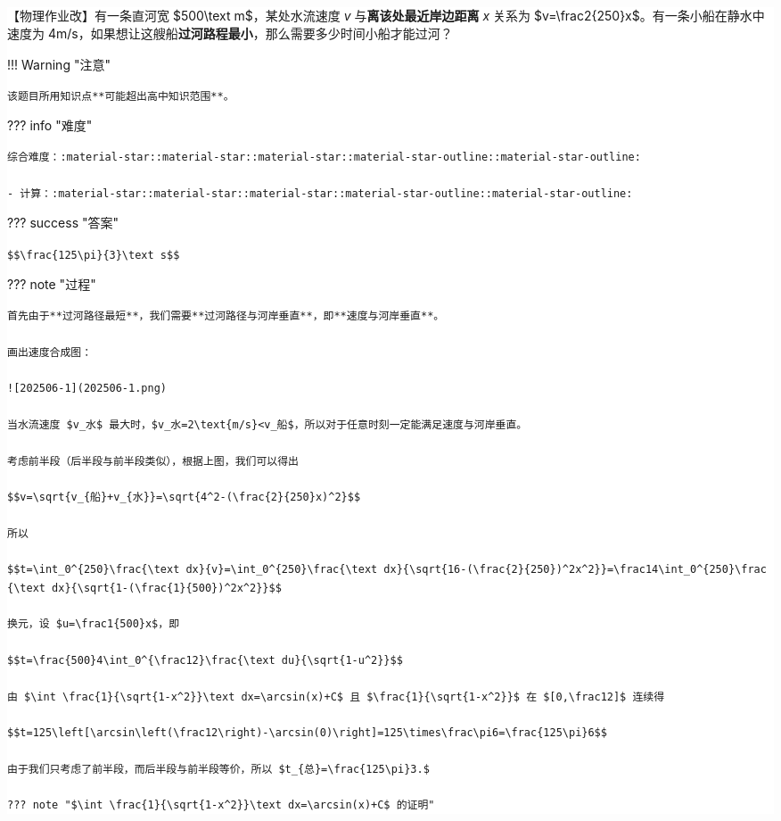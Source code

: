 【物理作业改】有一条直河宽 $500\text m$，某处水流速度 $v$ 与**离该处最近岸边距离** $x$ 关系为 $v=\frac2{250}x$。有一条小船在静水中速度为 $4\text{m/s}$，如果想让这艘船**过河路程最小**，那么需要多少时间小船才能过河？

!!! Warning "注意"

    该题目所用知识点**可能超出高中知识范围**。

??? info "难度"

    综合难度：:material-star::material-star::material-star::material-star-outline::material-star-outline:

    - 计算：:material-star::material-star::material-star::material-star-outline::material-star-outline:

??? success "答案"

    $$\frac{125\pi}{3}\text s$$

??? note "过程"

    首先由于**过河路径最短**，我们需要**过河路径与河岸垂直**，即**速度与河岸垂直**。

    画出速度合成图：

    ![202506-1](202506-1.png)

    当水流速度 $v_水$ 最大时，$v_水=2\text{m/s}<v_船$，所以对于任意时刻一定能满足速度与河岸垂直。

    考虑前半段（后半段与前半段类似），根据上图，我们可以得出

    $$v=\sqrt{v_{船}+v_{水}}=\sqrt{4^2-(\frac{2}{250}x)^2}$$

    所以

    $$t=\int_0^{250}\frac{\text dx}{v}=\int_0^{250}\frac{\text dx}{\sqrt{16-(\frac{2}{250})^2x^2}}=\frac14\int_0^{250}\frac{\text dx}{\sqrt{1-(\frac{1}{500})^2x^2}}$$

    换元，设 $u=\frac1{500}x$，即

    $$t=\frac{500}4\int_0^{\frac12}\frac{\text du}{\sqrt{1-u^2}}$$

    由 $\int \frac{1}{\sqrt{1-x^2}}\text dx=\arcsin(x)+C$ 且 $\frac{1}{\sqrt{1-x^2}}$ 在 $[0,\frac12]$ 连续得

    $$t=125\left[\arcsin\left(\frac12\right)-\arcsin(0)\right]=125\times\frac\pi6=\frac{125\pi}6$$

    由于我们只考虑了前半段，而后半段与前半段等价，所以 $t_{总}=\frac{125\pi}3.$

    ??? note "$\int \frac{1}{\sqrt{1-x^2}}\text dx=\arcsin(x)+C$ 的证明"
